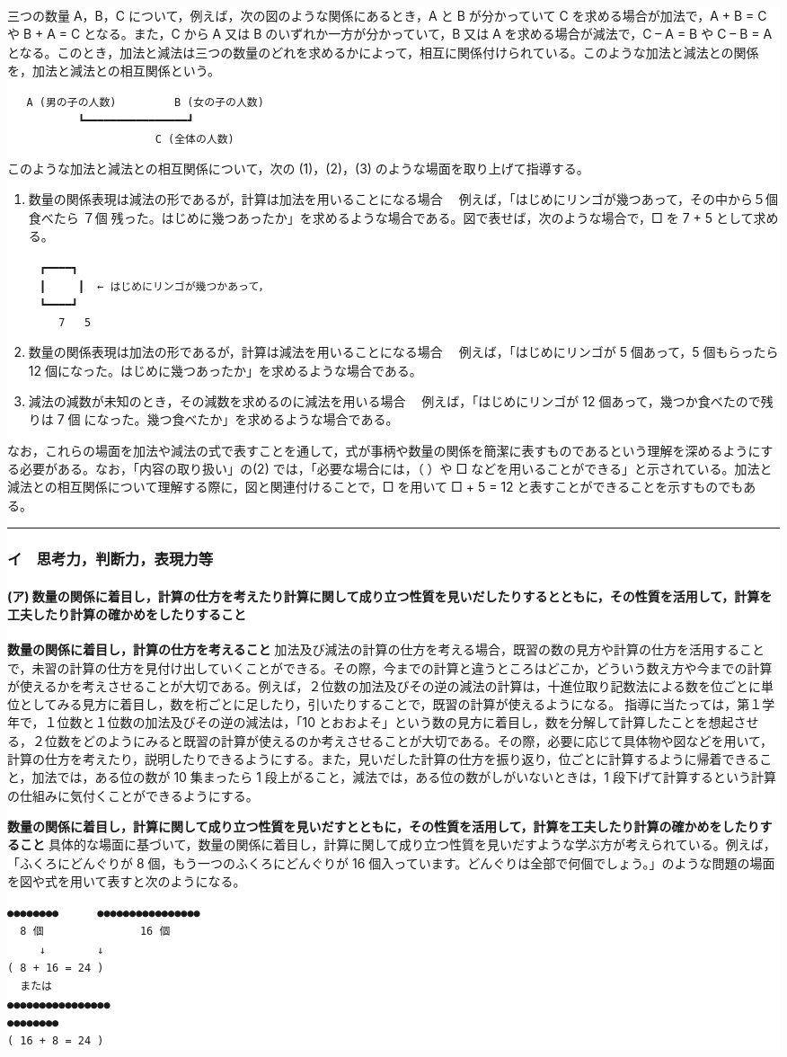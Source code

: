 三つの数量 A，B，C について，例えば，次の図のような関係にあるとき，A と B が分かっていて C を求める場合が加法で，A + B = C や B + A = C となる。また，C から A 又は B のいずれか一方が分かっていて，B 又は A を求める場合が減法で，C – A = B や C – B = A となる。このとき，加法と減法は三つの数量のどれを求めるかによって，相互に関係付けられている。このような加法と減法との関係を，加法と減法との相互関係という。

```
   A (男の子の人数)         B (女の子の人数)
           ┗━━━━━━━━━━━━━━━━┛
                       C (全体の人数)
```

このような加法と減法との相互関係について，次の (1)，(2)，(3) のような場面を取り上げて指導する。

1) 数量の関係表現は減法の形であるが，計算は加法を用いることになる場合
　例えば，「はじめにリンゴが幾つあって，その中から５個食べたら ７個 残った。はじめに幾つあったか」を求めるような場合である。図で表せば，次のような場合で，□ を 7 + 5 として求める。

```
     ┏━━━━┓
     ┃　　　┃  ← はじめにリンゴが幾つかあって，
     ┗━━━━┛
        7   5
```

2) 数量の関係表現は加法の形であるが，計算は減法を用いることになる場合
　例えば，「はじめにリンゴが 5 個あって，5 個もらったら 12 個になった。はじめに幾つあったか」を求めるような場合である。

3) 減法の減数が未知のとき，その減数を求めるのに減法を用いる場合
　例えば，「はじめにリンゴが 12 個あって，幾つか食べたので残りは 7 個 になった。幾つ食べたか」を求めるような場合である。

なお，これらの場面を加法や減法の式で表すことを通して，式が事柄や数量の関係を簡潔に表すものであるという理解を深めるようにする必要がある。なお，「内容の取り扱い」の(2) では，「必要な場合には，（ ）や □ などを用いることができる」と示されている。加法と減法との相互関係について理解する際に，図と関連付けることで，□ を用いて □ + 5 = 12 と表すことができることを示すものでもある。

---

### イ　思考力，判断力，表現力等

#### (ア) 数量の関係に着目し，計算の仕方を考えたり計算に関して成り立つ性質を見いだしたりするとともに，その性質を活用して，計算を工夫したり計算の確かめをしたりすること

**数量の関係に着目し，計算の仕方を考えること**
加法及び減法の計算の仕方を考える場合，既習の数の見方や計算の仕方を活用することで，未習の計算の仕方を見付け出していくことができる。その際，今までの計算と違うところはどこか，どういう数え方や今までの計算が使えるかを考えさせることが大切である。例えば，２位数の加法及びその逆の減法の計算は，十進位取り記数法による数を位ごとに単位としてみる見方に着目し，数を桁ごとに足したり，引いたりすることで，既習の計算が使えるようになる。
指導に当たっては，第１学年で，１位数と１位数の加法及びその逆の減法は，「10 とおおよそ」という数の見方に着目し，数を分解して計算したことを想起させる，２位数をどのようにみると既習の計算が使えるのか考えさせることが大切である。その際，必要に応じて具体物や図などを用いて，計算の仕方を考えたり，説明したりできるようにする。また，見いだした計算の仕方を振り返り，位ごとに計算するように帰着できること，加法では，ある位の数が 10 集まったら 1 段上がること，減法では，ある位の数がしがいないときは，1 段下げて計算するという計算の仕組みに気付くことができるようにする。

**数量の関係に着目し，計算に関して成り立つ性質を見いだすとともに，その性質を活用して，計算を工夫したり計算の確かめをしたりすること**
具体的な場面に基づいて，数量の関係に着目し，計算に関して成り立つ性質を見いだすような学ぶ方が考えられている。例えば，「ふくろにどんぐりが 8 個，もう一つのふくろにどんぐりが 16 個入っています。どんぐりは全部で何個でしょう。」のような問題の場面を図や式を用いて表すと次のようになる。

```
●●●●●●●●      ●●●●●●●●●●●●●●●●
  8 個               16 個
     ↓        ↓
( 8 + 16 = 24 )
  または
●●●●●●●●●●●●●●●●
●●●●●●●●
( 16 + 8 = 24 )
```
